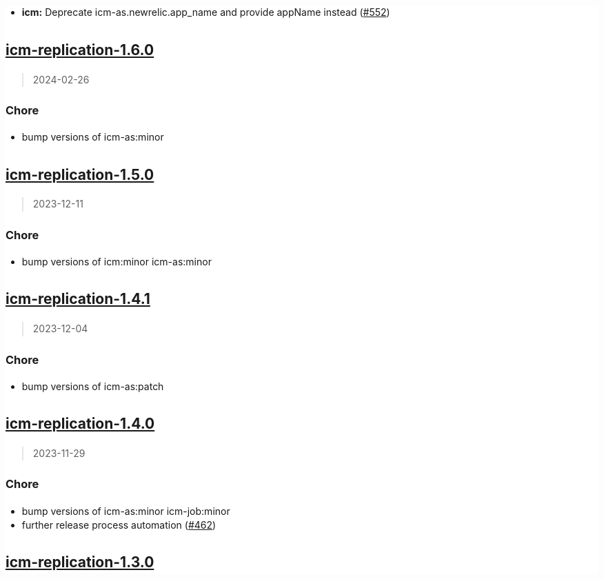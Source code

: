 * **icm:** Deprecate icm-as.newrelic.app_name and provide appName instead ([#552](https://github.com/intershop/helm-charts/issues/552))


<a name="icm-replication-1.6.0"></a>
## [icm-replication-1.6.0](https://github.com/intershop/helm-charts/compare/icm-replication-1.5.0...icm-replication-1.6.0)

> 2024-02-26

### Chore

* bump versions of icm-as:minor


<a name="icm-replication-1.5.0"></a>
## [icm-replication-1.5.0](https://github.com/intershop/helm-charts/compare/icm-replication-1.4.1...icm-replication-1.5.0)

> 2023-12-11

### Chore

* bump versions of icm:minor icm-as:minor


<a name="icm-replication-1.4.1"></a>
## [icm-replication-1.4.1](https://github.com/intershop/helm-charts/compare/icm-replication-1.4.0...icm-replication-1.4.1)

> 2023-12-04

### Chore

* bump versions of icm-as:patch


<a name="icm-replication-1.4.0"></a>
## [icm-replication-1.4.0](https://github.com/intershop/helm-charts/compare/icm-replication-1.3.0...icm-replication-1.4.0)

> 2023-11-29

### Chore

* bump versions of icm-as:minor icm-job:minor
* further release process automation ([#462](https://github.com/intershop/helm-charts/issues/462))


<a name="icm-replication-1.3.0"></a>
## [icm-replication-1.3.0](https://github.com/intershop/helm-charts/compare/icm-replication-1.2.0...icm-replication-1.3.0)
